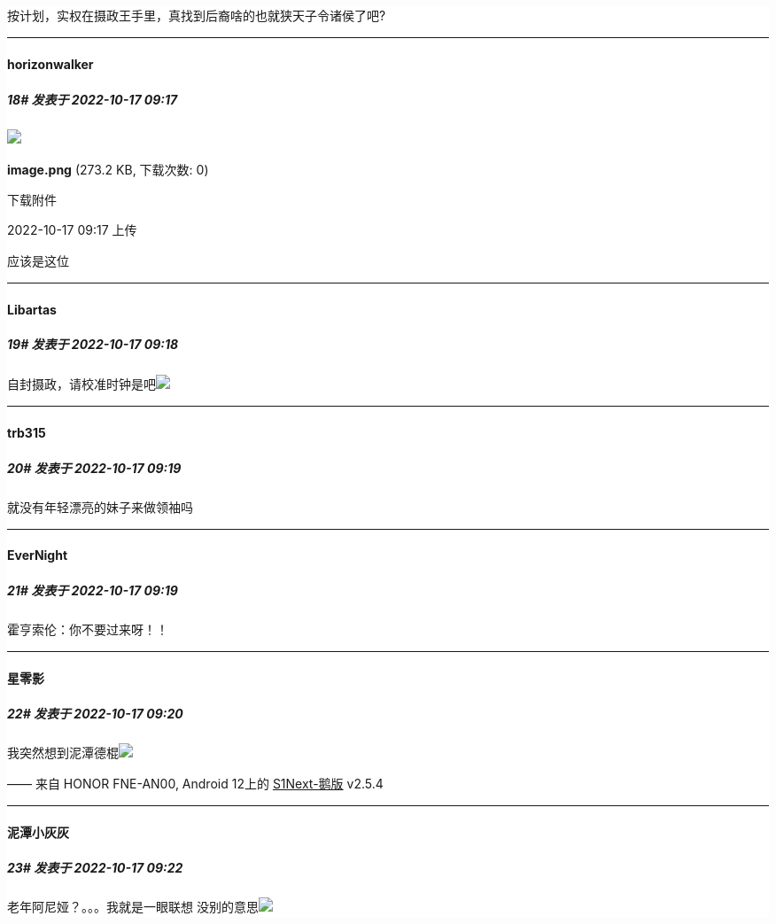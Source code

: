 按计划，实权在摄政王手里，真找到后裔啥的也就狭天子令诸侯了吧?

*****

####  horizonwalker  
##### 18#       发表于 2022-10-17 09:17

<img src="https://img.saraba1st.com/forum/202210/17/091704dgmiilp0hk1it2v0.png" referrerpolicy="no-referrer">

<strong>image.png</strong> (273.2 KB, 下载次数: 0)

下载附件

2022-10-17 09:17 上传

应该是这位

*****

####  Libartas  
##### 19#       发表于 2022-10-17 09:18

自封摄政，请校准时钟是吧<img src="https://static.saraba1st.com/image/smiley/face2017/067.png" referrerpolicy="no-referrer">

*****

####  trb315  
##### 20#       发表于 2022-10-17 09:19

就没有年轻漂亮的妹子来做领袖吗

*****

####  EverNight  
##### 21#       发表于 2022-10-17 09:19

霍亨索伦：你不要过来呀！！

*****

####  星零影  
##### 22#       发表于 2022-10-17 09:20

我突然想到泥潭德棍<img src="https://static.saraba1st.com/image/smiley/face2017/068.png" referrerpolicy="no-referrer">

—— 来自 HONOR FNE-AN00, Android 12上的 [S1Next-鹅版](https://github.com/ykrank/S1-Next/releases) v2.5.4

*****

####  泥潭小灰灰  
##### 23#       发表于 2022-10-17 09:22

老年阿尼娅？。。。我就是一眼联想 没别的意思<img src="https://static.saraba1st.com/image/smiley/face2017/056.gif" referrerpolicy="no-referrer">
